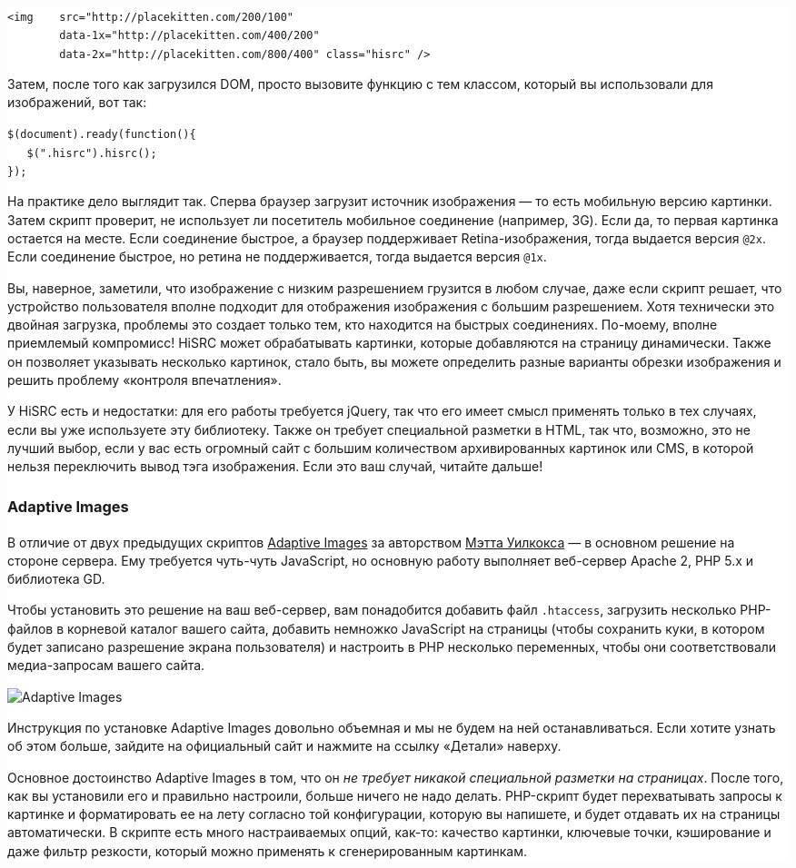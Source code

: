     <img    src="http://placekitten.com/200/100"
            data-1x="http://placekitten.com/400/200"
            data-2x="http://placekitten.com/800/400" class="hisrc" />

Затем, после того как загрузился DOM, просто вызовите функцию с тем классом,
который вы использовали для изображений, вот так:

    $(document).ready(function(){
       $(".hisrc").hisrc();
    });

На практике дело выглядит так. Сперва браузер загрузит источник изображения — то
есть мобильную версию картинки. Затем скрипт проверит, не использует ли
посетитель мобильное соединение (например, 3G). Если да, то первая картинка
остается на месте. Если соединение быстрое, а браузер поддерживает
Retina-изображения, тогда выдается версия `@2x`. Если соединение быстрое, но
ретина не поддерживается, тогда выдается версия `@1x`.

Вы, наверное, заметили, что изображение с низким разрешением грузится в любом
случае, даже если скрипт решает, что устройство пользователя вполне подходит для
отображения изображения с большим разрешением. Хотя технически это двойная
загрузка, проблемы это создает только тем, кто находится на быстрых соединениях.
По-моему, вполне приемлемый компромисс! HiSRC может обрабатывать картинки,
которые добавляются на страницу динамически. Также он позволяет указывать
несколько картинок, стало быть, вы можете определить разные варианты обрезки
изображения и решить проблему «контроля впечатления».

У HiSRC есть и недостатки: для его работы требуется jQuery, так что его имеет
смысл применять только в тех случаях, если вы уже используете эту библиотеку.
Также он требует специальной разметки в HTML, так что, возможно, это не лучший
выбор, если у вас есть огромный сайт с большим количеством архивированных
картинок или CMS, в которой нельзя переключить вывод тэга изображения. Если это
ваш случай, читайте дальше!

### Adaptive Images

В отличие от двух предыдущих скриптов [Adaptive Images][17] за авторством [Мэтта
Уилкокса][18] — в основном решение на стороне сервера. Ему требуется чуть-чуть
JavaScript, но основную работу выполняет веб-сервер Apache 2, PHP 5.x и
библиотека GD.

Чтобы установить это решение на ваш веб-сервер, вам понадобится добавить файл
`.htaccess`, загрузить несколько PHP-файлов в корневой каталог вашего сайта,
добавить немножко JavaScript на страницы (чтобы сохранить куки, в котором будет
записано разрешение экрана пользователя) и настроить в PHP несколько переменных,
чтобы они соответствовали медиа-запросам вашего сайта.

![Adaptive Images][adaptiveimages]

Инструкция по установке Adaptive Images довольно объемная и мы не будем на ней
останавливаться. Если хотите узнать об этом больше, зайдите на официальный
сайт и нажмите на ссылку «Детали» наверху.

Основное достоинство Adaptive Images в том, что он *не требует никакой специальной разметки
на страницах*. После того, как вы установили его и правильно настроили, больше
ничего не надо делать. PHP-скрипт будет перехватывать запросы к картинке и
форматировать ее на лету согласно той конфигурации, которую вы напишете, и будет
отдавать их на страницы автоматически. В скрипте есть много настраиваемых опций,
как-то: качество картинки, ключевые точки, кэширование и даже фильтр резкости,
который можно применять к сгенерированным картинкам.


[1]: http://twitter.com/guypod
[2]: http://www.guypo.com/mobile/performance-implications-of-responsive-design-book-contribution/
[3]: http://www.guypo.com/uncategorized/real-world-rwd-performance-take-2/
[4]: http://alistapart.com/article/mo-pixels-mo-problems
[5]: http://www.w3.org/TR/netinfo-api/
[6]: http://mobile.smashingmagazine.com/2013/01/09/bandwidth-media-queries-we-dont-need-em/
[7]: https://github.com/adamdbradley/foresight.js
[8]: https://twitter.com/adamdbradley
[9]: http://www.flickr.com/photos/tingy/32067554/in/photostream/
[10]: http://www.flickr.com/photos/tingy/32407984/in/photostream/
[11]: http://css-tricks.com/which-responsive-images-solution-should-you-use/
[12]: http://twitter.com/scottjehl
[13]: https://github.com/scottjehl/picturefill
[14]: https://github.com/teleject/hisrc
[15]: http://twitter.com/1marc
[16]: http://twitter.com/teleject
[17]: http://adaptive-images.com/
[18]: http://twitter.com/MattWilcox
[19]: http://www.sencha.com/products/io/
[20]: http://www.mobify.com/mobifyjs/v2/docs/capturing/
[21]: https://hacks.mozilla.org/2013/03/capturing-improving-performance-of-the-adaptive-web/
[22]: http://www.resrc.it/
[23]: http://developer.yahoo.com/yslow/
[24]: http://webpagetest.org/
[25]: http://www.yottaa.com/blog/bid/261916/Test-Results-Performance-Benefits-of-Responsive-Image-Loading
[26]: http://adactio.com/journal/6052/
[27]: http://coding.smashingmagazine.com/2013/03/11/responsible-web-design/
[28]: http://blog.teamtreehouse.com/i-have-no-idea-what-im-doing-with-responsive-web-design
[29]: http://responsiveimages.org/
[30]: http://twitter.com/respimg
[tree1]: http://media.smashingmagazine.com/wp-content/uploads/2013/05/picnic_without_art_direction_mini.jpg
[tree2]: http://media.smashingmagazine.com/wp-content/uploads/2013/05/picnic_with_art_direction_mini.jpg
[picturefill]: http://media.smashingmagazine.com/wp-content/uploads/2013/05/solution_picturefill_mini.jpg
[hisrc]: http://media.smashingmagazine.com/wp-content/uploads/2013/05/solution_hisrc_mini.jpg
[adaptiveimages]: http://media.smashingmagazine.com/wp-content/uploads/2013/05/solution_adaptiveimages_mini.jpg
[sencha]: http://media.smashingmagazine.com/wp-content/uploads/2013/05/solution_senchaio_mini.jpg
[mobify]: http://media.smashingmagazine.com/wp-content/uploads/2013/05/solution_mobifyjs_mini.jpg
[resrc]: http://media.smashingmagazine.com/wp-content/uploads/2013/05/solution_resrcit_mini.jpg
